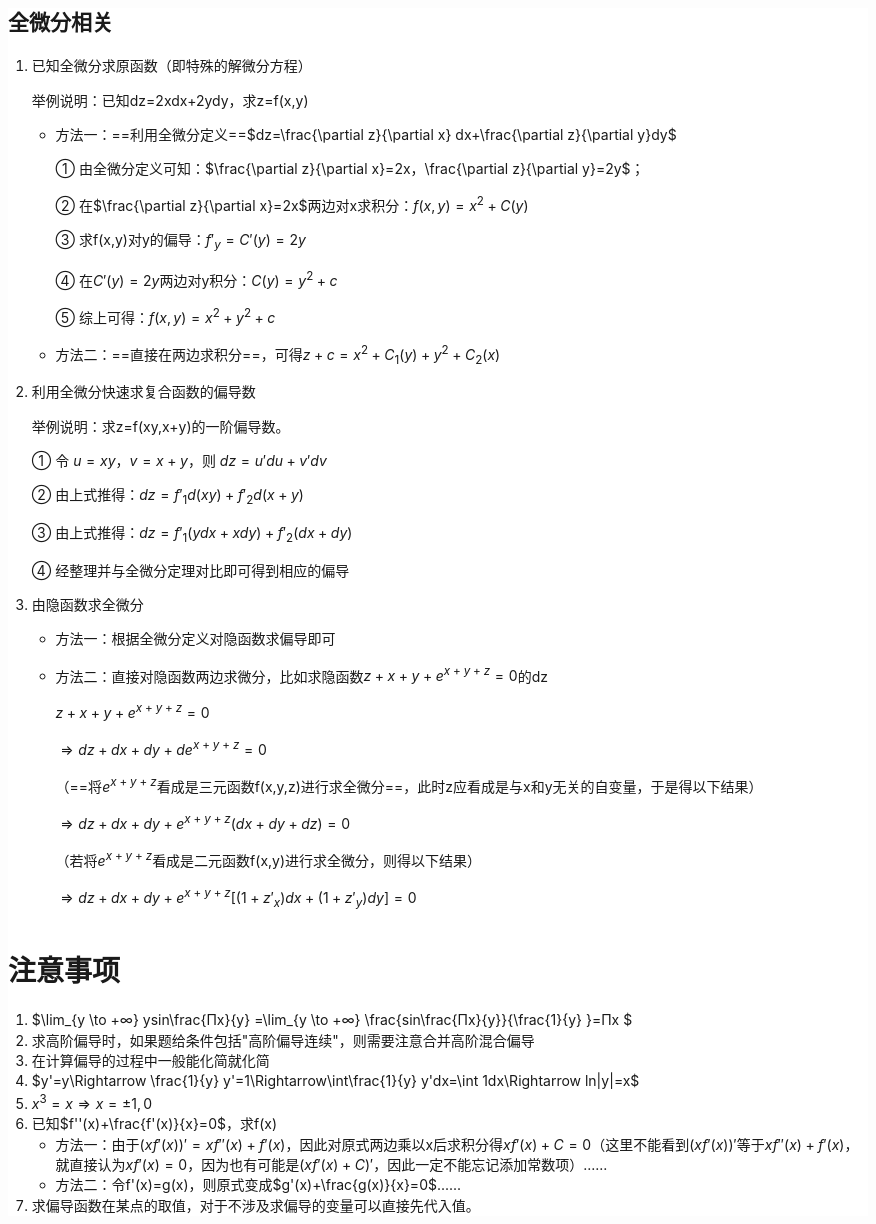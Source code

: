 ## 全微分相关

1. 已知全微分求原函数（即特殊的解微分方程）

   举例说明：已知dz=2xdx+2ydy，求z=f(x,y)

   - 方法一：==利用全微分定义==$dz=\frac{\partial z}{\partial x} dx+\frac{\partial z}{\partial y}dy$

     ① 由全微分定义可知：$\frac{\partial z}{\partial x}=2x，\frac{\partial z}{\partial y}=2y$；

     ② 在$\frac{\partial z}{\partial x}=2x$两边对x求积分：$f(x,y)=x^{2}+C(y)$

     ③ 求f(x,y)对y的偏导：$f'_{y}=C'(y)=2y$

     ④ 在$C'(y)=2y$两边对y积分：$C(y)=y^{2}+c$

     ⑤ 综上可得：$f(x,y)=x^{2}+y^{2}+c$

   - 方法二：==直接在两边求积分==，可得$z+c=x^{2}+C_{1}(y)+y^{2}+C_{2}(x)$

2. 利用全微分快速求复合函数的偏导数

   举例说明：求z=f(xy,x+y)的一阶偏导数。

   ① 令 $u=xy，v=x+y$，则 $dz=u'du+v'dv$

   ② 由上式推得：$dz=f'_{1}d(xy)+f'_{2}d(x+y)$

   ③ 由上式推得：$dz=f'_{1}(ydx+xdy)+f'_{2}(dx+dy)$

   ④ 经整理并与全微分定理对比即可得到相应的偏导

3. 由隐函数求全微分

   - 方法一：根据全微分定义对隐函数求偏导即可

   - 方法二：直接对隐函数两边求微分，比如求隐函数$z+x+y+e^{x+y+z}=0$的dz

     $z+x+y+e^{x+y+z}=0$

     $\Rightarrow dz+dx+dy+de^{x+y+z}=0$

     （==将$e^{x+y+z}$看成是三元函数f(x,y,z)进行求全微分==，此时z应看成是与x和y无关的自变量，于是得以下结果）

     $\Rightarrow dz+dx+dy+e^{x+y+z}(dx+dy+dz)=0$

     （若将$e^{x+y+z}$看成是二元函数f(x,y)进行求全微分，则得以下结果）

     $\Rightarrow dz+dx+dy+e^{x+y+z}[(1+z'_{x})dx+(1+z'_{y})dy]=0$ 

# 注意事项

1. $\lim_{y \to +∞} ysin\frac{Πx}{y} =\lim_{y \to +∞} \frac{sin\frac{Πx}{y}}{\frac{1}{y} }=Πx $
2. 求高阶偏导时，如果题给条件包括"高阶偏导连续"，则需要注意合并高阶混合偏导
3. 在计算偏导的过程中一般能化简就化简
4. $y'=y\Rightarrow \frac{1}{y} y'=1\Rightarrow\int\frac{1}{y} y'dx=\int 1dx\Rightarrow ln|y|=x$
5. $x^{3}=x\Rightarrow x=±1,0$ 
6. 已知$f''(x)+\frac{f'(x)}{x}=0$，求f(x)
   - 方法一：由于$(xf'(x))'=xf''(x)+f'(x)$，因此对原式两边乘以x后求积分得$xf'(x)+C=0$（这里不能看到$(xf'(x))'$等于$xf''(x)+f'(x)$，就直接认为$xf'(x)=0$，因为也有可能是$(xf'(x)+C)'$，因此一定不能忘记添加常数项）......
   - 方法二：令f'(x)=g(x)，则原式变成$g'(x)+\frac{g(x)}{x}=0$......
7. 求偏导函数在某点的取值，对于不涉及求偏导的变量可以直接先代入值。